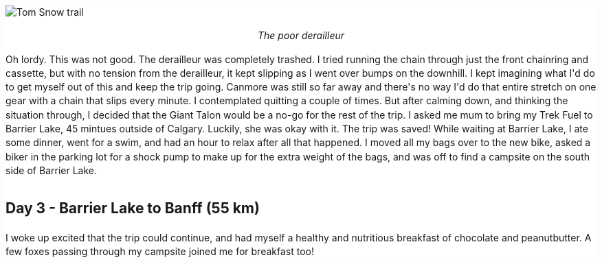 <img src="/images/bike_trip_images/rip-derailleur.jpg" alt="Tom Snow trail" width="60%"/>
<p style="text-align: center;"><i>The poor derailleur</i></p>

Oh lordy. This was not good. The derailleur was completely trashed. I tried running the chain through just the front chainring and cassette, but with no tension from the derailleur, it kept slipping as I went over bumps on the downhill. I kept imagining what I'd do to get myself out of this and keep the trip going. Canmore was still so far away and there's no way I'd do that entire stretch on one gear with a chain that slips every minute. I contemplated quitting a couple of times. But after calming down, and thinking the situation through, I decided that the Giant Talon would be a no-go for the rest of the trip. I asked me mum to bring my Trek Fuel to Barrier Lake, 45 mintues outside of Calgary. Luckily, she was okay with it. The trip was saved! While waiting at Barrier Lake, I ate some dinner, went for a swim, and had an hour to relax after all that happened. I moved all my bags over to the new bike, asked a biker in the parking lot for a shock pump to make up for the extra weight of the bags, and was off to find a campsite on the south side of Barrier Lake.

<iframe height='405' width='590' frameborder='0'  scrolling='no' src='https://www.strava.com/activities/5641945597/embed/95a8d8e678073c2c1354752d2867f2f528e5eeab' target="blank"></iframe>

## Day 3 - Barrier Lake to Banff (55 km)

I woke up excited that the trip could continue, and had myself a healthy and nutritious breakfast of chocolate and peanutbutter. A few foxes passing through my campsite joined me for breakfast too!
